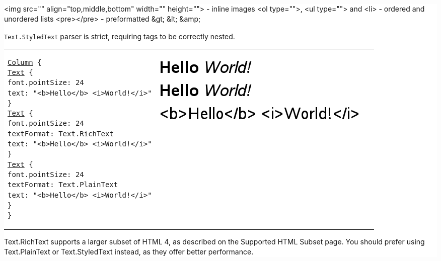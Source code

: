<span class="operator">&lt;</span>img src<span class="operator">=</span><span class="string">&quot;&quot;</span> align<span class="operator">=</span><span class="string">&quot;top,middle,bottom&quot;</span> width<span class="operator">=</span><span class="string">&quot;&quot;</span> height<span class="operator">=</span><span class="string">&quot;&quot;</span><span class="operator">&gt;</span> <span class="operator">-</span> <span class="keyword">inline</span> images
<span class="operator">&lt;</span>ol type<span class="operator">=</span><span class="string">&quot;&quot;</span><span class="operator">&gt;</span><span class="operator">,</span> <span class="operator">&lt;</span>ul type<span class="operator">=</span><span class="string">&quot;&quot;</span><span class="operator">&gt;</span> and <span class="operator">&lt;</span>li<span class="operator">&gt;</span> <span class="operator">-</span> ordered and unordered lists
<span class="operator">&lt;</span>pre<span class="operator">&gt;</span><span class="operator">&lt;</span><span class="operator">/</span>pre<span class="operator">&gt;</span> <span class="operator">-</span> preformatted
<span class="operator">&amp;</span>gt; <span class="operator">&amp;</span>lt; <span class="operator">&amp;</span>amp;</pre>
<p><code>Text.StyledText</code> parser is strict, requiring tags to be correctly nested.</p>
<table class="generic">
<tr valign="top"><td ><pre class="qml"><span class="type"><a href="QtQuick.Column.md">Column</a></span> {
<span class="type"><a href="index.html">Text</a></span> {
<span class="name">font</span>.pointSize: <span class="number">24</span>
<span class="name">text</span>: <span class="string">&quot;&lt;b&gt;Hello&lt;/b&gt; &lt;i&gt;World!&lt;/i&gt;&quot;</span>
}
<span class="type"><a href="index.html">Text</a></span> {
<span class="name">font</span>.pointSize: <span class="number">24</span>
<span class="name">textFormat</span>: <span class="name">Text</span>.<span class="name">RichText</span>
<span class="name">text</span>: <span class="string">&quot;&lt;b&gt;Hello&lt;/b&gt; &lt;i&gt;World!&lt;/i&gt;&quot;</span>
}
<span class="type"><a href="index.html">Text</a></span> {
<span class="name">font</span>.pointSize: <span class="number">24</span>
<span class="name">textFormat</span>: <span class="name">Text</span>.<span class="name">PlainText</span>
<span class="name">text</span>: <span class="string">&quot;&lt;b&gt;Hello&lt;/b&gt; &lt;i&gt;World!&lt;/i&gt;&quot;</span>
}
}</pre>
</td><td ><p class="centerAlign"><img src="../../../media/declarative-textformat.png" alt="" /></p></td></tr>
</table>
<p>Text.RichText supports a larger subset of HTML 4, as described on the Supported HTML Subset page. You should prefer using Text.PlainText or Text.StyledText instead, as they offer better performance.</p>
